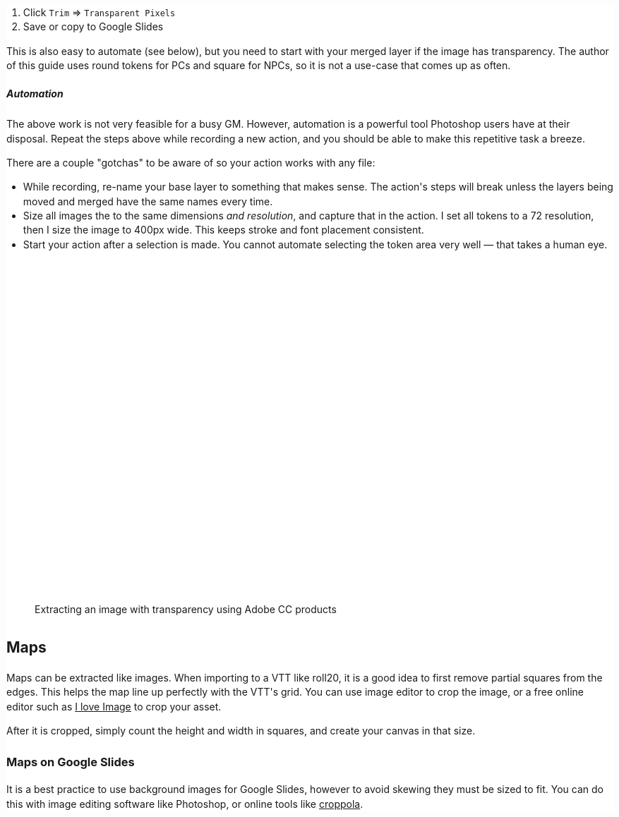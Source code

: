 1. Click `Trim` => `Transparent Pixels`
1. Save or copy to Google Slides

This is also easy to automate (see below), but you need to start with your merged layer if the image has transparency. The author of this guide uses round tokens for PCs and square for NPCs, so it is not a use-case that comes up as often. 

##### Automation

The above work is not very feasible for a busy GM. However, automation is a powerful tool Photoshop users have at their disposal. Repeat the steps above while recording a new action, and you should be able to make this repetitive task a breeze. 

There are a couple "gotchas" to be aware of so your action works with any file:

- While recording, re-name your base layer to something that makes sense. The action's steps will break unless the layers being moved and merged have the same names every time. 
- Size all images the to the same dimensions *and resolution*, and capture that in the action. I set all tokens to a 72 resolution, then I size the image to 400px wide. This keeps stroke and font placement consistent.
- Start your action after a selection is made. You cannot automate selecting the token area very well — that takes a human eye. 

<figure markdown>
  <div style='position:relative; padding-bottom:calc(56.25% + 44px)'><iframe src='https://gfycat.com/ifr/ThriftySentimentalIceblueredtopzebra?autoplay=0'frameborder='0' scrolling='no' width='100%' height='100%' style='position:absolute;top:0;left:0;' allowfullscreen></iframe></div>
  <figcaption>Extracting an image with transparency using Adobe CC products</figcaption>
</figure>

## Maps

Maps can be extracted like images. When importing to a VTT like roll20, it is a good idea to first remove partial squares from the edges. This helps the map line up perfectly with the VTT's grid. You can use image editor to crop the image, or a free online editor such as [I love Image](https://www.iloveimg.com/crop-image) to crop your asset. 

After it is cropped, simply count the height and width in squares, and create your canvas in that size. 

### Maps on Google Slides

It is a best practice to use background images for Google Slides, however to avoid skewing they must be sized to fit. You can do this with image editing software like Photoshop, or online tools like [croppola](https://croppola.com). 